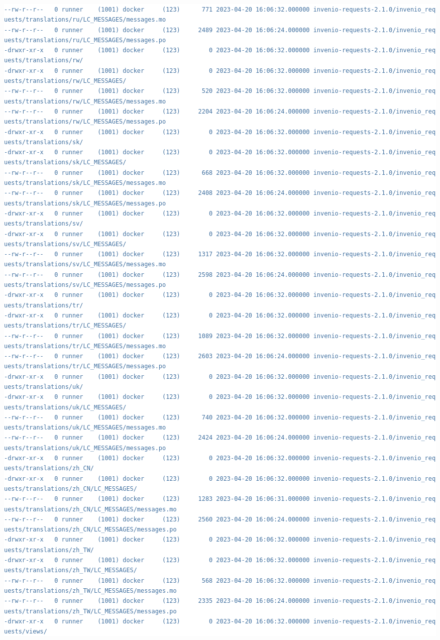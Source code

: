 ```diff
--rw-r--r--   0 runner    (1001) docker     (123)      771 2023-04-20 16:06:32.000000 invenio-requests-2.1.0/invenio_requests/translations/ru/LC_MESSAGES/messages.mo
--rw-r--r--   0 runner    (1001) docker     (123)     2489 2023-04-20 16:06:24.000000 invenio-requests-2.1.0/invenio_requests/translations/ru/LC_MESSAGES/messages.po
-drwxr-xr-x   0 runner    (1001) docker     (123)        0 2023-04-20 16:06:32.000000 invenio-requests-2.1.0/invenio_requests/translations/rw/
-drwxr-xr-x   0 runner    (1001) docker     (123)        0 2023-04-20 16:06:32.000000 invenio-requests-2.1.0/invenio_requests/translations/rw/LC_MESSAGES/
--rw-r--r--   0 runner    (1001) docker     (123)      520 2023-04-20 16:06:32.000000 invenio-requests-2.1.0/invenio_requests/translations/rw/LC_MESSAGES/messages.mo
--rw-r--r--   0 runner    (1001) docker     (123)     2204 2023-04-20 16:06:24.000000 invenio-requests-2.1.0/invenio_requests/translations/rw/LC_MESSAGES/messages.po
-drwxr-xr-x   0 runner    (1001) docker     (123)        0 2023-04-20 16:06:32.000000 invenio-requests-2.1.0/invenio_requests/translations/sk/
-drwxr-xr-x   0 runner    (1001) docker     (123)        0 2023-04-20 16:06:32.000000 invenio-requests-2.1.0/invenio_requests/translations/sk/LC_MESSAGES/
--rw-r--r--   0 runner    (1001) docker     (123)      668 2023-04-20 16:06:32.000000 invenio-requests-2.1.0/invenio_requests/translations/sk/LC_MESSAGES/messages.mo
--rw-r--r--   0 runner    (1001) docker     (123)     2408 2023-04-20 16:06:24.000000 invenio-requests-2.1.0/invenio_requests/translations/sk/LC_MESSAGES/messages.po
-drwxr-xr-x   0 runner    (1001) docker     (123)        0 2023-04-20 16:06:32.000000 invenio-requests-2.1.0/invenio_requests/translations/sv/
-drwxr-xr-x   0 runner    (1001) docker     (123)        0 2023-04-20 16:06:32.000000 invenio-requests-2.1.0/invenio_requests/translations/sv/LC_MESSAGES/
--rw-r--r--   0 runner    (1001) docker     (123)     1317 2023-04-20 16:06:32.000000 invenio-requests-2.1.0/invenio_requests/translations/sv/LC_MESSAGES/messages.mo
--rw-r--r--   0 runner    (1001) docker     (123)     2598 2023-04-20 16:06:24.000000 invenio-requests-2.1.0/invenio_requests/translations/sv/LC_MESSAGES/messages.po
-drwxr-xr-x   0 runner    (1001) docker     (123)        0 2023-04-20 16:06:32.000000 invenio-requests-2.1.0/invenio_requests/translations/tr/
-drwxr-xr-x   0 runner    (1001) docker     (123)        0 2023-04-20 16:06:32.000000 invenio-requests-2.1.0/invenio_requests/translations/tr/LC_MESSAGES/
--rw-r--r--   0 runner    (1001) docker     (123)     1089 2023-04-20 16:06:32.000000 invenio-requests-2.1.0/invenio_requests/translations/tr/LC_MESSAGES/messages.mo
--rw-r--r--   0 runner    (1001) docker     (123)     2603 2023-04-20 16:06:24.000000 invenio-requests-2.1.0/invenio_requests/translations/tr/LC_MESSAGES/messages.po
-drwxr-xr-x   0 runner    (1001) docker     (123)        0 2023-04-20 16:06:32.000000 invenio-requests-2.1.0/invenio_requests/translations/uk/
-drwxr-xr-x   0 runner    (1001) docker     (123)        0 2023-04-20 16:06:32.000000 invenio-requests-2.1.0/invenio_requests/translations/uk/LC_MESSAGES/
--rw-r--r--   0 runner    (1001) docker     (123)      740 2023-04-20 16:06:32.000000 invenio-requests-2.1.0/invenio_requests/translations/uk/LC_MESSAGES/messages.mo
--rw-r--r--   0 runner    (1001) docker     (123)     2424 2023-04-20 16:06:24.000000 invenio-requests-2.1.0/invenio_requests/translations/uk/LC_MESSAGES/messages.po
-drwxr-xr-x   0 runner    (1001) docker     (123)        0 2023-04-20 16:06:32.000000 invenio-requests-2.1.0/invenio_requests/translations/zh_CN/
-drwxr-xr-x   0 runner    (1001) docker     (123)        0 2023-04-20 16:06:32.000000 invenio-requests-2.1.0/invenio_requests/translations/zh_CN/LC_MESSAGES/
--rw-r--r--   0 runner    (1001) docker     (123)     1283 2023-04-20 16:06:31.000000 invenio-requests-2.1.0/invenio_requests/translations/zh_CN/LC_MESSAGES/messages.mo
--rw-r--r--   0 runner    (1001) docker     (123)     2560 2023-04-20 16:06:24.000000 invenio-requests-2.1.0/invenio_requests/translations/zh_CN/LC_MESSAGES/messages.po
-drwxr-xr-x   0 runner    (1001) docker     (123)        0 2023-04-20 16:06:32.000000 invenio-requests-2.1.0/invenio_requests/translations/zh_TW/
-drwxr-xr-x   0 runner    (1001) docker     (123)        0 2023-04-20 16:06:32.000000 invenio-requests-2.1.0/invenio_requests/translations/zh_TW/LC_MESSAGES/
--rw-r--r--   0 runner    (1001) docker     (123)      568 2023-04-20 16:06:32.000000 invenio-requests-2.1.0/invenio_requests/translations/zh_TW/LC_MESSAGES/messages.mo
--rw-r--r--   0 runner    (1001) docker     (123)     2335 2023-04-20 16:06:24.000000 invenio-requests-2.1.0/invenio_requests/translations/zh_TW/LC_MESSAGES/messages.po
-drwxr-xr-x   0 runner    (1001) docker     (123)        0 2023-04-20 16:06:32.000000 invenio-requests-2.1.0/invenio_requests/views/
```